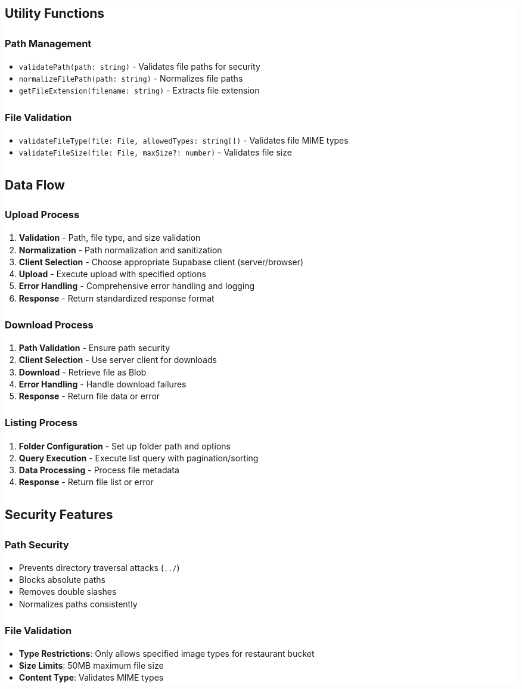 ## Utility Functions

### Path Management
- `validatePath(path: string)` - Validates file paths for security
- `normalizeFilePath(path: string)` - Normalizes file paths
- `getFileExtension(filename: string)` - Extracts file extension

### File Validation
- `validateFileType(file: File, allowedTypes: string[])` - Validates file MIME types
- `validateFileSize(file: File, maxSize?: number)` - Validates file size

## Data Flow

### Upload Process
1. **Validation** - Path, file type, and size validation
2. **Normalization** - Path normalization and sanitization
3. **Client Selection** - Choose appropriate Supabase client (server/browser)
4. **Upload** - Execute upload with specified options
5. **Error Handling** - Comprehensive error handling and logging
6. **Response** - Return standardized response format

### Download Process
1. **Path Validation** - Ensure path security
2. **Client Selection** - Use server client for downloads
3. **Download** - Retrieve file as Blob
4. **Error Handling** - Handle download failures
5. **Response** - Return file data or error

### Listing Process
1. **Folder Configuration** - Set up folder path and options
2. **Query Execution** - Execute list query with pagination/sorting
3. **Data Processing** - Process file metadata
4. **Response** - Return file list or error

## Security Features

### Path Security
- Prevents directory traversal attacks (`../`)
- Blocks absolute paths
- Removes double slashes
- Normalizes paths consistently

### File Validation
- **Type Restrictions**: Only allows specified image types for restaurant bucket
- **Size Limits**: 50MB maximum file size
- **Content Type**: Validates MIME types

